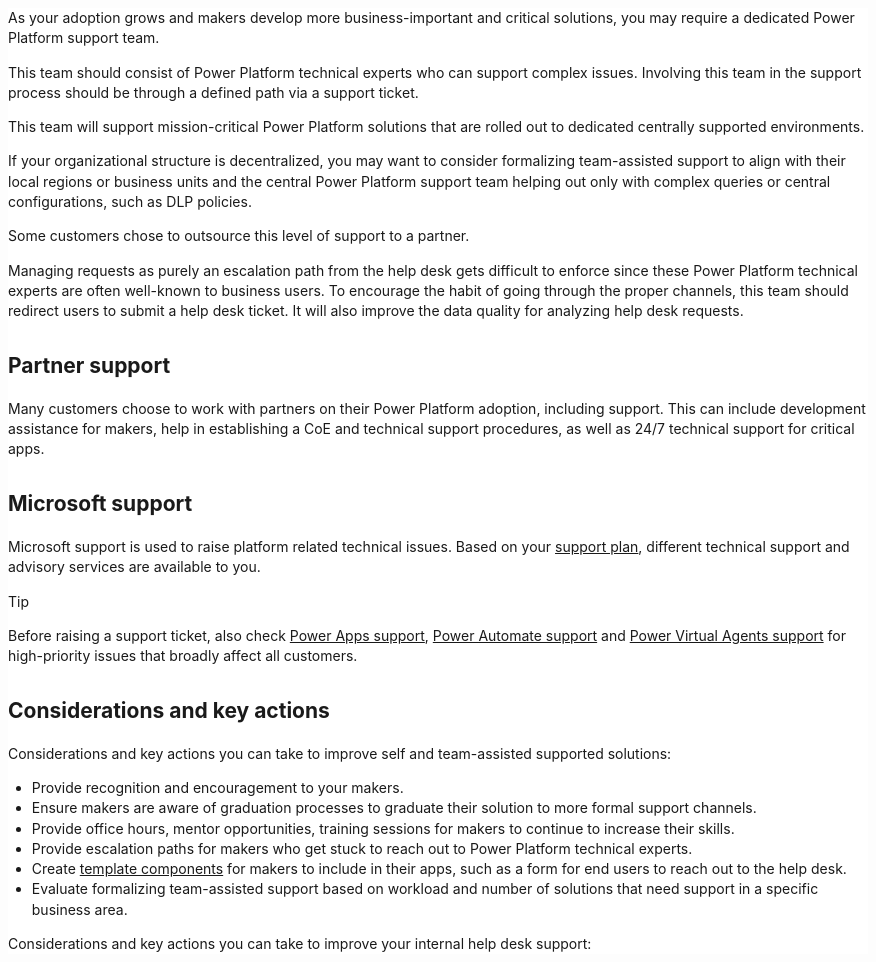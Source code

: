 As your adoption grows and makers develop more business-important and critical solutions, you may require a dedicated Power Platform support team.

This team should consist of Power Platform technical experts who can support complex issues. Involving this team in the support process should be through a defined path via a support ticket.

This team will support mission-critical Power Platform solutions that are rolled out to dedicated centrally supported environments.

If your organizational structure is decentralized, you may want to consider formalizing team-assisted support to align with their local regions or business units and the central Power Platform support team helping out only with complex queries or central configurations, such as DLP policies.

Some customers chose to outsource this level of support to a partner.

Managing requests as purely an escalation path from the help desk gets difficult to enforce since these Power Platform technical experts are often well-known to business users. To encourage the habit of going through the proper channels, this team should redirect users to submit a help desk ticket. It will also improve the data quality for analyzing help desk requests.

## Partner support

Many customers choose to work with partners on their Power Platform adoption, including support. This can include development assistance for makers, help in establishing a CoE and technical support procedures, as well as 24/7 technical support for critical apps.

## Microsoft support

Microsoft support is used to raise platform related technical issues. Based on your [support plan](/admin/support-overview), different technical support and advisory services are available to you.

>[!TIP]
>Before raising a support ticket, also check [Power Apps support](https://powerapps.microsoft.com/support/), [Power Automate support](https://flow.microsoft.com/support/) and [Power Virtual Agents support](https://powervirtualagents.microsoft.com/support/) for high-priority issues that broadly affect all customers.

## Considerations and key actions

Considerations and key actions you can take to improve self and team-assisted supported solutions:

- Provide recognition and encouragement to your makers.
- Ensure makers are aware of graduation processes to graduate their solution to more formal support channels.
- Provide office hours, mentor opportunities, training sessions for makers to continue to increase their skills.
- Provide escalation paths for makers who get stuck to reach out to Power Platform technical experts.
- Create [template components](/powerapps/maker/canvas-apps/create-component) for makers to include in their apps, such as a form for end users to reach out to the help desk.
- Evaluate formalizing team-assisted support based on workload and number of solutions that need support in a specific business area.

Considerations and key actions you can take to improve your internal help desk support:
